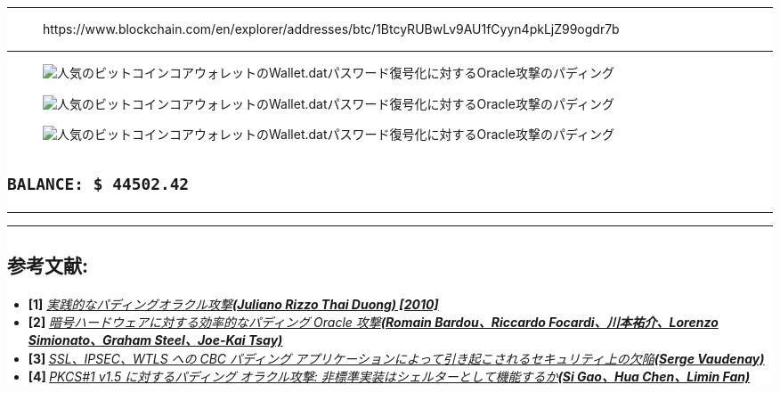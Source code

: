 

<hr class="wp-block-separator has-alpha-channel-opacity"/>



<figure class="wp-block-embed"><div class="wp-block-embed__wrapper">
https://www.blockchain.com/en/explorer/addresses/btc/1BtcyRUBwLv9AU1fCyyn4pkLjZ99ogdr7b
</div></figure>



<hr class="wp-block-separator has-alpha-channel-opacity"/>



<figure class="wp-block-image"><img src="https://cryptodeep.ru/wp-content/uploads/2023/11/image-111.png" alt="人気のビットコインコアウォレットのWallet.datパスワード復号化に対するOracle攻撃のパディング" class="wp-image-4226"/></figure>



<figure class="wp-block-image"><img src="https://cryptodeep.ru/wp-content/uploads/2023/11/image-112.png" alt="人気のビットコインコアウォレットのWallet.datパスワード復号化に対するOracle攻撃のパディング" class="wp-image-4227"/></figure>



<figure class="wp-block-image"><img src="https://cryptodeep.ru/wp-content/uploads/2023/11/image-113-1024x146.png" alt="人気のビットコインコアウォレットのWallet.datパスワード復号化に対するOracle攻撃のパディング" class="wp-image-4228"/></figure>



<h2 class="wp-block-heading"><strong><code>BALANCE: $ 44502.42</code></strong></h2>



<hr class="wp-block-separator has-alpha-channel-opacity"/>



<hr class="wp-block-separator has-alpha-channel-opacity"/>



<h2 class="wp-block-heading">参考文献:</h2>



<ul>
<li><strong>[1]</strong>&nbsp;<em><a href="https://cryptodeep.ru/doc/Practical_Padding_Oracle_Attacks_Juliano_Rizzo_Thai_Duong.pdf" target="_blank" rel="noreferrer noopener">実践的なパディングオラクル攻撃<strong>(Juliano Rizzo Thai Duong) [2010]</strong></a></em></li>



<li><strong>[2]</strong>&nbsp;<em><a href="https://cryptodeep.ru/doc/Efficient_Padding_Oracle_Attacks_on_Cryptographic_Hardware_Romain_Bardou_Riccardo_Focardi_Yusuke_Kawamoto_Lorenzo_Simionato_Graham_Steel__Joe_Kai_Tsay.pdf" target="_blank" rel="noreferrer noopener">暗号ハードウェアに対する効率的なパディング Oracle 攻撃<strong>(Romain Bardou、Riccardo Focardi、川本祐介、Lorenzo Simionato、Graham Steel、Joe-Kai Tsay)</strong></a></em></li>



<li><strong>[3]&nbsp;</strong><em><a href="https://cryptodeep.ru/doc/Security_Flaws_Induced_by_CBC_Padding_Applications_to_SSL_IPSEC_WTLS_Serge_Vaudenay.pdf" target="_blank" rel="noreferrer noopener">SSL、IPSEC、WTLS への CBC パディング アプリケーションによって引き起こされるセキュリティ上の欠陥</a></em><strong><em><a href="https://cryptodeep.ru/doc/Security_Flaws_Induced_by_CBC_Padding_Applications_to_SSL_IPSEC_WTLS_Serge_Vaudenay.pdf" target="_blank" rel="noreferrer noopener">(Serge Vaudenay)</a></em></strong></li>



<li><strong>[4]&nbsp;</strong><a href="https://cryptodeep.ru/doc/Padding_Oracle_Attack_on_PKCS_Can_Non_standard_Implementation_Act_as_a_Shelter_Si_Gao_Hua_Chen_and_Limin_Fan.pdf" target="_blank" rel="noreferrer noopener"><em>PKCS#1 v1.5 に対するパディング オラクル攻撃: 非標準実装はシェルターとして機能するか<strong>(Si Gao、Hua Chen、Limin Fan)</strong></em></a></li>
